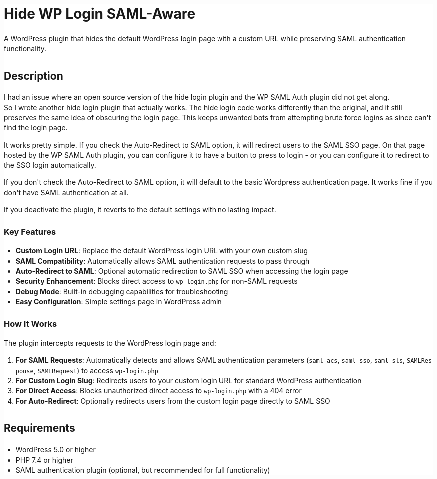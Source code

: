 # Hide WP Login SAML-Aware

A WordPress plugin that hides the default WordPress login page with a custom URL while preserving SAML authentication functionality.

## Description

I had an issue where an open source version of the hide login plugin and the WP SAML Auth plugin did not get along.  
So I wrote another hide login plugin that actually works.  The hide login code works differently than the original, and 
it still preserves the same idea of obscuring the login page.  This keeps unwanted bots from attempting brute force
logins as since can't find the login page.

It works pretty simple.  If you check the Auto-Redirect to SAML option, it will redirect users to the SAML SSO page. 
On that page hosted by the WP SAML Auth plugin, you can configure it to have a button to press to login - or you can 
configure it to redirect to the SSO login automatically.  

If you don't check the Auto-Redirect to SAML option, it will default to the basic Wordpress authentication page.  It works
fine if you don't have SAML authentication at all.

If you deactivate the plugin, it reverts to the default settings with no lasting impact.

### Key Features

- **Custom Login URL**: Replace the default WordPress login URL with your own custom slug
- **SAML Compatibility**: Automatically allows SAML authentication requests to pass through
- **Auto-Redirect to SAML**: Optional automatic redirection to SAML SSO when accessing the login page
- **Security Enhancement**: Blocks direct access to `wp-login.php` for non-SAML requests
- **Debug Mode**: Built-in debugging capabilities for troubleshooting
- **Easy Configuration**: Simple settings page in WordPress admin

### How It Works

The plugin intercepts requests to the WordPress login page and:

1. **For SAML Requests**: Automatically detects and allows SAML authentication parameters (`saml_acs`, `saml_sso`, `saml_sls`, `SAMLResponse`, `SAMLRequest`) to access `wp-login.php`
2. **For Custom Login Slug**: Redirects users to your custom login URL for standard WordPress authentication
3. **For Direct Access**: Blocks unauthorized direct access to `wp-login.php` with a 404 error
4. **For Auto-Redirect**: Optionally redirects users from the custom login page directly to SAML SSO

## Requirements

- WordPress 5.0 or higher
- PHP 7.4 or higher
- SAML authentication plugin (optional, but recommended for full functionality)
